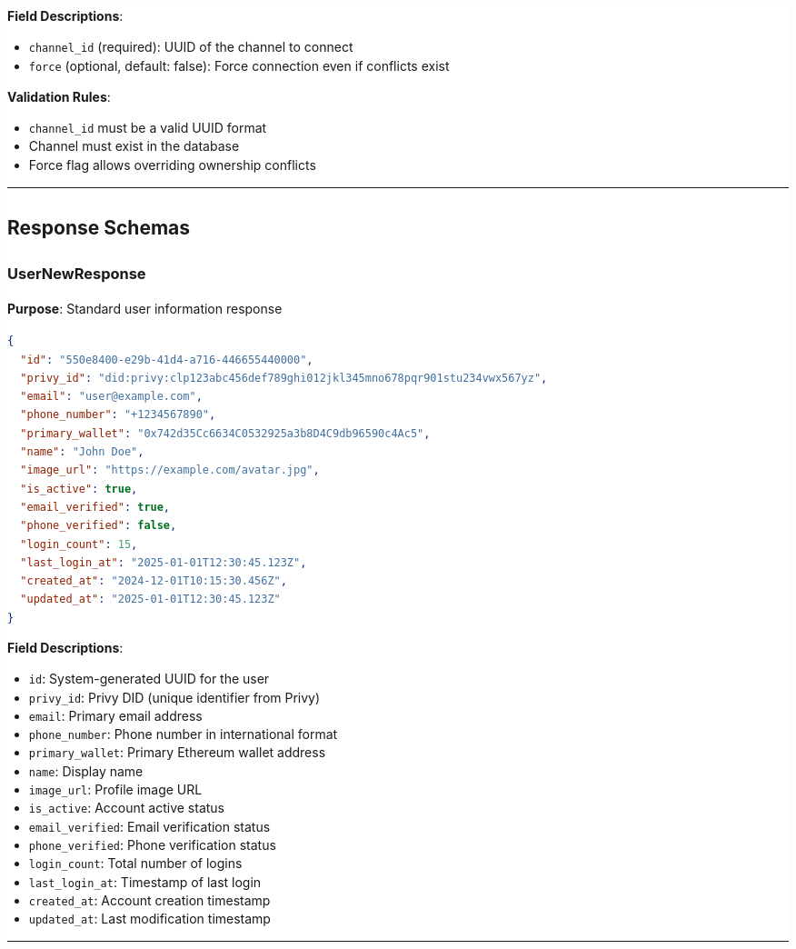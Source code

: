 **Field Descriptions**:
- `channel_id` (required): UUID of the channel to connect
- `force` (optional, default: false): Force connection even if conflicts exist

**Validation Rules**:
- `channel_id` must be a valid UUID format
- Channel must exist in the database
- Force flag allows overriding ownership conflicts

---

## Response Schemas

### UserNewResponse

**Purpose**: Standard user information response

```json
{
  "id": "550e8400-e29b-41d4-a716-446655440000",
  "privy_id": "did:privy:clp123abc456def789ghi012jkl345mno678pqr901stu234vwx567yz",
  "email": "user@example.com",
  "phone_number": "+1234567890",
  "primary_wallet": "0x742d35Cc6634C0532925a3b8D4C9db96590c4Ac5",
  "name": "John Doe",
  "image_url": "https://example.com/avatar.jpg",
  "is_active": true,
  "email_verified": true,
  "phone_verified": false,
  "login_count": 15,
  "last_login_at": "2025-01-01T12:30:45.123Z",
  "created_at": "2024-12-01T10:15:30.456Z",
  "updated_at": "2025-01-01T12:30:45.123Z"
}
```

**Field Descriptions**:
- `id`: System-generated UUID for the user
- `privy_id`: Privy DID (unique identifier from Privy)
- `email`: Primary email address
- `phone_number`: Phone number in international format
- `primary_wallet`: Primary Ethereum wallet address
- `name`: Display name
- `image_url`: Profile image URL
- `is_active`: Account active status
- `email_verified`: Email verification status
- `phone_verified`: Phone verification status
- `login_count`: Total number of logins
- `last_login_at`: Timestamp of last login
- `created_at`: Account creation timestamp
- `updated_at`: Last modification timestamp

---

